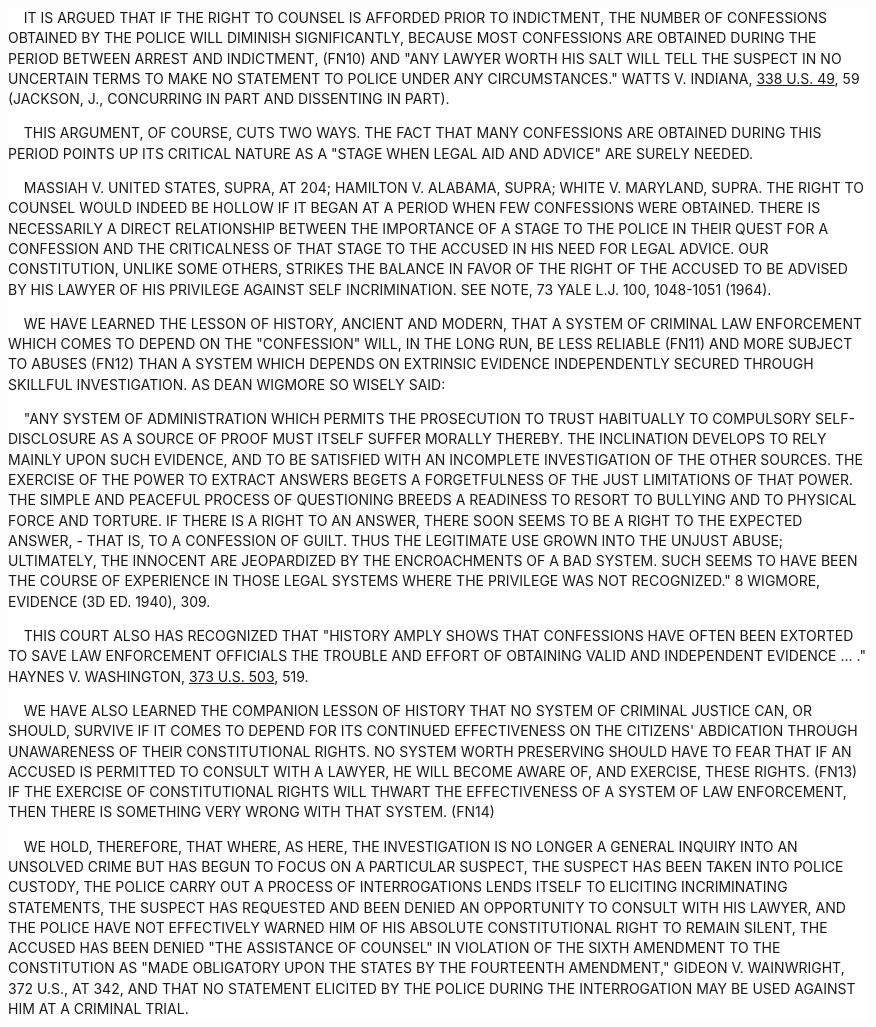     IT IS ARGUED THAT IF THE RIGHT TO COUNSEL IS AFFORDED PRIOR TO INDICTMENT, THE NUMBER OF CONFESSIONS OBTAINED BY THE POLICE WILL DIMINISH SIGNIFICANTLY, BECAUSE MOST CONFESSIONS ARE OBTAINED DURING THE PERIOD BETWEEN ARREST AND INDICTMENT, (FN10) AND "ANY LAWYER WORTH HIS SALT WILL TELL THE SUSPECT IN NO UNCERTAIN TERMS TO MAKE NO STATEMENT TO POLICE UNDER ANY CIRCUMSTANCES."  WATTS V. INDIANA, [338 U.S. 49][/us/courts/scotus/usReporter/338/49], 59 (JACKSON, J., CONCURRING IN PART AND DISSENTING IN PART).

    THIS ARGUMENT, OF COURSE, CUTS TWO WAYS.  THE FACT THAT MANY CONFESSIONS ARE OBTAINED DURING THIS PERIOD POINTS UP ITS CRITICAL NATURE AS A "STAGE WHEN LEGAL AID AND ADVICE" ARE SURELY NEEDED.

    MASSIAH V. UNITED STATES, SUPRA, AT 204; HAMILTON V. ALABAMA, SUPRA; WHITE V. MARYLAND, SUPRA.  THE RIGHT TO COUNSEL WOULD INDEED BE HOLLOW IF IT BEGAN AT A PERIOD WHEN FEW CONFESSIONS WERE OBTAINED.  THERE IS NECESSARILY A DIRECT RELATIONSHIP BETWEEN THE IMPORTANCE OF A STAGE TO THE POLICE IN THEIR QUEST FOR A CONFESSION AND THE CRITICALNESS OF THAT STAGE TO THE ACCUSED IN HIS NEED FOR LEGAL ADVICE.  OUR CONSTITUTION, UNLIKE SOME OTHERS, STRIKES THE BALANCE IN FAVOR OF THE RIGHT OF THE ACCUSED TO BE ADVISED BY HIS LAWYER OF HIS PRIVILEGE AGAINST SELF INCRIMINATION.  SEE NOTE, 73 YALE L.J. 100, 1048-1051 (1964).

    WE HAVE LEARNED THE LESSON OF HISTORY, ANCIENT AND MODERN, THAT A SYSTEM OF CRIMINAL LAW ENFORCEMENT WHICH COMES TO DEPEND ON THE "CONFESSION" WILL, IN THE LONG RUN, BE LESS RELIABLE (FN11) AND MORE SUBJECT TO ABUSES (FN12) THAN A SYSTEM WHICH DEPENDS ON EXTRINSIC EVIDENCE INDEPENDENTLY SECURED THROUGH SKILLFUL INVESTIGATION.  AS DEAN WIGMORE SO WISELY SAID:

    "ANY SYSTEM OF ADMINISTRATION WHICH PERMITS THE PROSECUTION TO TRUST HABITUALLY TO COMPULSORY SELF-DISCLOSURE AS A SOURCE OF PROOF MUST ITSELF SUFFER MORALLY THEREBY.  THE INCLINATION DEVELOPS TO RELY MAINLY UPON SUCH EVIDENCE, AND TO BE SATISFIED WITH AN INCOMPLETE INVESTIGATION OF THE OTHER SOURCES.  THE EXERCISE OF THE POWER TO EXTRACT ANSWERS BEGETS A FORGETFULNESS OF THE JUST LIMITATIONS OF THAT POWER.  THE SIMPLE AND PEACEFUL PROCESS OF QUESTIONING BREEDS A READINESS TO RESORT TO BULLYING AND TO PHYSICAL FORCE AND TORTURE.  IF THERE IS A RIGHT TO AN ANSWER, THERE SOON SEEMS TO BE A RIGHT TO THE EXPECTED ANSWER, - THAT IS, TO A CONFESSION OF GUILT.  THUS THE LEGITIMATE USE GROWN INTO THE UNJUST ABUSE; ULTIMATELY, THE INNOCENT ARE JEOPARDIZED BY THE ENCROACHMENTS OF A BAD SYSTEM.  SUCH SEEMS TO HAVE BEEN THE COURSE OF EXPERIENCE IN THOSE LEGAL SYSTEMS WHERE THE PRIVILEGE WAS NOT RECOGNIZED."  8 WIGMORE, EVIDENCE (3D ED. 1940), 309.

    THIS COURT ALSO HAS RECOGNIZED THAT "HISTORY AMPLY SHOWS THAT CONFESSIONS HAVE OFTEN BEEN EXTORTED TO SAVE LAW ENFORCEMENT OFFICIALS THE TROUBLE AND EFFORT OF OBTAINING VALID AND INDEPENDENT EVIDENCE  ... ."  HAYNES V. WASHINGTON, [373 U.S. 503][/us/courts/scotus/usReporter/373/503], 519.

    WE HAVE ALSO LEARNED THE COMPANION LESSON OF HISTORY THAT NO SYSTEM OF CRIMINAL JUSTICE CAN, OR SHOULD, SURVIVE IF IT COMES TO DEPEND FOR ITS CONTINUED EFFECTIVENESS ON THE CITIZENS' ABDICATION THROUGH UNAWARENESS OF THEIR CONSTITUTIONAL RIGHTS.  NO SYSTEM WORTH PRESERVING SHOULD HAVE TO FEAR THAT IF AN ACCUSED IS PERMITTED TO CONSULT WITH A LAWYER, HE WILL BECOME AWARE OF, AND EXERCISE, THESE RIGHTS.  (FN13) IF THE EXERCISE OF CONSTITUTIONAL RIGHTS WILL THWART THE EFFECTIVENESS OF A SYSTEM OF LAW ENFORCEMENT, THEN THERE IS SOMETHING VERY WRONG WITH THAT SYSTEM.  (FN14)

    WE HOLD, THEREFORE, THAT WHERE, AS HERE, THE INVESTIGATION IS NO LONGER A GENERAL INQUIRY INTO AN UNSOLVED CRIME BUT HAS BEGUN TO FOCUS ON A PARTICULAR SUSPECT, THE SUSPECT HAS BEEN TAKEN INTO POLICE CUSTODY, THE POLICE CARRY OUT A PROCESS OF INTERROGATIONS LENDS ITSELF TO ELICITING INCRIMINATING STATEMENTS, THE SUSPECT HAS REQUESTED AND BEEN DENIED AN OPPORTUNITY TO CONSULT WITH HIS LAWYER, AND THE POLICE HAVE NOT EFFECTIVELY WARNED HIM OF HIS ABSOLUTE CONSTITUTIONAL RIGHT TO REMAIN SILENT, THE ACCUSED HAS BEEN DENIED "THE ASSISTANCE OF COUNSEL" IN VIOLATION OF THE SIXTH AMENDMENT TO THE CONSTITUTION AS "MADE OBLIGATORY UPON THE STATES BY THE FOURTEENTH AMENDMENT," GIDEON V. WAINWRIGHT, 372 U.S., AT 342, AND THAT NO STATEMENT ELICITED BY THE POLICE DURING THE INTERROGATION MAY BE USED AGAINST HIM AT A CRIMINAL TRIAL.


[/us/courts/scotus/usReporter/378/478]: https://publicdocs.github.io/go/links?ns=uslm-x&ref=%2Fus%2Fcourts%2Fscotus%2FusReporter%2F378%2F478
[/us/courts/scotus/usReporter/357/433]: https://publicdocs.github.io/go/links?ns=uslm-x&ref=%2Fus%2Fcourts%2Fscotus%2FusReporter%2F357%2F433
[/us/courts/scotus/usReporter/357/504]: https://publicdocs.github.io/go/links?ns=uslm-x&ref=%2Fus%2Fcourts%2Fscotus%2FusReporter%2F357%2F504
[/us/courts/scotus/usReporter/372/335]: https://publicdocs.github.io/go/links?ns=uslm-x&ref=%2Fus%2Fcourts%2Fscotus%2FusReporter%2F372%2F335
[/us/courts/scotus/usReporter/372/528]: https://publicdocs.github.io/go/links?ns=uslm-x&ref=%2Fus%2Fcourts%2Fscotus%2FusReporter%2F372%2F528
[/us/courts/scotus/usReporter/357/433]: https://publicdocs.github.io/go/links?ns=uslm-x&ref=%2Fus%2Fcourts%2Fscotus%2FusReporter%2F357%2F433
[/us/courts/scotus/usReporter/357/504]: https://publicdocs.github.io/go/links?ns=uslm-x&ref=%2Fus%2Fcourts%2Fscotus%2FusReporter%2F357%2F504
[/us/courts/scotus/usReporter/375/902]: https://publicdocs.github.io/go/links?ns=uslm-x&ref=%2Fus%2Fcourts%2Fscotus%2FusReporter%2F375%2F902
[/us/courts/scotus/usReporter/377/201]: https://publicdocs.github.io/go/links?ns=uslm-x&ref=%2Fus%2Fcourts%2Fscotus%2FusReporter%2F377%2F201
[/us/courts/scotus/usReporter/360/315]: https://publicdocs.github.io/go/links?ns=uslm-x&ref=%2Fus%2Fcourts%2Fscotus%2FusReporter%2F360%2F315
[/us/courts/scotus/usReporter/360/315]: https://publicdocs.github.io/go/links?ns=uslm-x&ref=%2Fus%2Fcourts%2Fscotus%2FusReporter%2F360%2F315
[/us/courts/scotus/usReporter/168/532]: https://publicdocs.github.io/go/links?ns=uslm-x&ref=%2Fus%2Fcourts%2Fscotus%2FusReporter%2F168%2F532
[/us/courts/scotus/usReporter/287/45]: https://publicdocs.github.io/go/links?ns=uslm-x&ref=%2Fus%2Fcourts%2Fscotus%2FusReporter%2F287%2F45
[/us/courts/scotus/usReporter/368/52]: https://publicdocs.github.io/go/links?ns=uslm-x&ref=%2Fus%2Fcourts%2Fscotus%2FusReporter%2F368%2F52
[/us/courts/scotus/usReporter/373/59]: https://publicdocs.github.io/go/links?ns=uslm-x&ref=%2Fus%2Fcourts%2Fscotus%2FusReporter%2F373%2F59
[/us/courts/scotus/usReporter/377/210]: https://publicdocs.github.io/go/links?ns=uslm-x&ref=%2Fus%2Fcourts%2Fscotus%2FusReporter%2F377%2F210
[/us/courts/scotus/usReporter/372/335]: https://publicdocs.github.io/go/links?ns=uslm-x&ref=%2Fus%2Fcourts%2Fscotus%2FusReporter%2F372%2F335
[/us/courts/scotus/usReporter/352/330]: https://publicdocs.github.io/go/links?ns=uslm-x&ref=%2Fus%2Fcourts%2Fscotus%2FusReporter%2F352%2F330
[/us/courts/scotus/usReporter/338/49]: https://publicdocs.github.io/go/links?ns=uslm-x&ref=%2Fus%2Fcourts%2Fscotus%2FusReporter%2F338%2F49
[/us/courts/scotus/usReporter/373/503]: https://publicdocs.github.io/go/links?ns=uslm-x&ref=%2Fus%2Fcourts%2Fscotus%2FusReporter%2F373%2F503
[/us/courts/scotus/usReporter/357/433]: https://publicdocs.github.io/go/links?ns=uslm-x&ref=%2Fus%2Fcourts%2Fscotus%2FusReporter%2F357%2F433
[/us/courts/scotus/usReporter/357/504]: https://publicdocs.github.io/go/links?ns=uslm-x&ref=%2Fus%2Fcourts%2Fscotus%2FusReporter%2F357%2F504
[/us/courts/scotus/usReporter/360/315]: https://publicdocs.github.io/go/links?ns=uslm-x&ref=%2Fus%2Fcourts%2Fscotus%2FusReporter%2F360%2F315
[/us/courts/scotus/usReporter/373/503]: https://publicdocs.github.io/go/links?ns=uslm-x&ref=%2Fus%2Fcourts%2Fscotus%2FusReporter%2F373%2F503
[/us/courts/scotus/usReporter/373/503]: https://publicdocs.github.io/go/links?ns=uslm-x&ref=%2Fus%2Fcourts%2Fscotus%2FusReporter%2F373%2F503
[/us/courts/scotus/usReporter/322/143]: https://publicdocs.github.io/go/links?ns=uslm-x&ref=%2Fus%2Fcourts%2Fscotus%2FusReporter%2F322%2F143
[/us/courts/scotus/usReporter/360/315]: https://publicdocs.github.io/go/links?ns=uslm-x&ref=%2Fus%2Fcourts%2Fscotus%2FusReporter%2F360%2F315
[/us/courts/scotus/usReporter/304/458]: https://publicdocs.github.io/go/links?ns=uslm-x&ref=%2Fus%2Fcourts%2Fscotus%2FusReporter%2F304%2F458
[/us/courts/scotus/usReporter/357/504]: https://publicdocs.github.io/go/links?ns=uslm-x&ref=%2Fus%2Fcourts%2Fscotus%2FusReporter%2F357%2F504
[/us/courts/scotus/usReporter/357/433]: https://publicdocs.github.io/go/links?ns=uslm-x&ref=%2Fus%2Fcourts%2Fscotus%2FusReporter%2F357%2F433
[/us/courts/scotus/usReporter/368/52]: https://publicdocs.github.io/go/links?ns=uslm-x&ref=%2Fus%2Fcourts%2Fscotus%2FusReporter%2F368%2F52
[/us/courts/scotus/usReporter/373/59]: https://publicdocs.github.io/go/links?ns=uslm-x&ref=%2Fus%2Fcourts%2Fscotus%2FusReporter%2F373%2F59
[/us/courts/scotus/usReporter/377/201]: https://publicdocs.github.io/go/links?ns=uslm-x&ref=%2Fus%2Fcourts%2Fscotus%2FusReporter%2F377%2F201
[/us/courts/scotus/usReporter/357/504]: https://publicdocs.github.io/go/links?ns=uslm-x&ref=%2Fus%2Fcourts%2Fscotus%2FusReporter%2F357%2F504
[/us/courts/scotus/usReporter/357/504]: https://publicdocs.github.io/go/links?ns=uslm-x&ref=%2Fus%2Fcourts%2Fscotus%2FusReporter%2F357%2F504
[/us/courts/scotus/usReporter/377/201]: https://publicdocs.github.io/go/links?ns=uslm-x&ref=%2Fus%2Fcourts%2Fscotus%2FusReporter%2F377%2F201
[/us/courts/scotus/usReporter/372/335]: https://publicdocs.github.io/go/links?ns=uslm-x&ref=%2Fus%2Fcourts%2Fscotus%2FusReporter%2F372%2F335
[/us/courts/scotus/usReporter/368/52]: https://publicdocs.github.io/go/links?ns=uslm-x&ref=%2Fus%2Fcourts%2Fscotus%2FusReporter%2F368%2F52
[/us/courts/scotus/usReporter/373/59]: https://publicdocs.github.io/go/links?ns=uslm-x&ref=%2Fus%2Fcourts%2Fscotus%2FusReporter%2F373%2F59
[/us/courts/scotus/usReporter/377/210]: https://publicdocs.github.io/go/links?ns=uslm-x&ref=%2Fus%2Fcourts%2Fscotus%2FusReporter%2F377%2F210
[/us/courts/scotus/usReporter/372/335]: https://publicdocs.github.io/go/links?ns=uslm-x&ref=%2Fus%2Fcourts%2Fscotus%2FusReporter%2F372%2F335
[/us/courts/scotus/usReporter/351/12]: https://publicdocs.github.io/go/links?ns=uslm-x&ref=%2Fus%2Fcourts%2Fscotus%2FusReporter%2F351%2F12
[/us/courts/scotus/usReporter/372/353]: https://publicdocs.github.io/go/links?ns=uslm-x&ref=%2Fus%2Fcourts%2Fscotus%2FusReporter%2F372%2F353
[/us/courts/scotus/usReporter/369/506]: https://publicdocs.github.io/go/links?ns=uslm-x&ref=%2Fus%2Fcourts%2Fscotus%2FusReporter%2F369%2F506
[/us/courts/scotus/usReporter/368/52]: https://publicdocs.github.io/go/links?ns=uslm-x&ref=%2Fus%2Fcourts%2Fscotus%2FusReporter%2F368%2F52
[/us/courts/scotus/usReporter/373/59]: https://publicdocs.github.io/go/links?ns=uslm-x&ref=%2Fus%2Fcourts%2Fscotus%2FusReporter%2F373%2F59
[/us/courts/scotus/usReporter/378/1]: https://publicdocs.github.io/go/links?ns=uslm-x&ref=%2Fus%2Fcourts%2Fscotus%2FusReporter%2F378%2F1
[/us/courts/scotus/usReporter/316/547]: https://publicdocs.github.io/go/links?ns=uslm-x&ref=%2Fus%2Fcourts%2Fscotus%2FusReporter%2F316%2F547
[/us/courts/scotus/usReporter/332/596]: https://publicdocs.github.io/go/links?ns=uslm-x&ref=%2Fus%2Fcourts%2Fscotus%2FusReporter%2F332%2F596
[/us/courts/scotus/usReporter/356/560]: https://publicdocs.github.io/go/links?ns=uslm-x&ref=%2Fus%2Fcourts%2Fscotus%2FusReporter%2F356%2F560